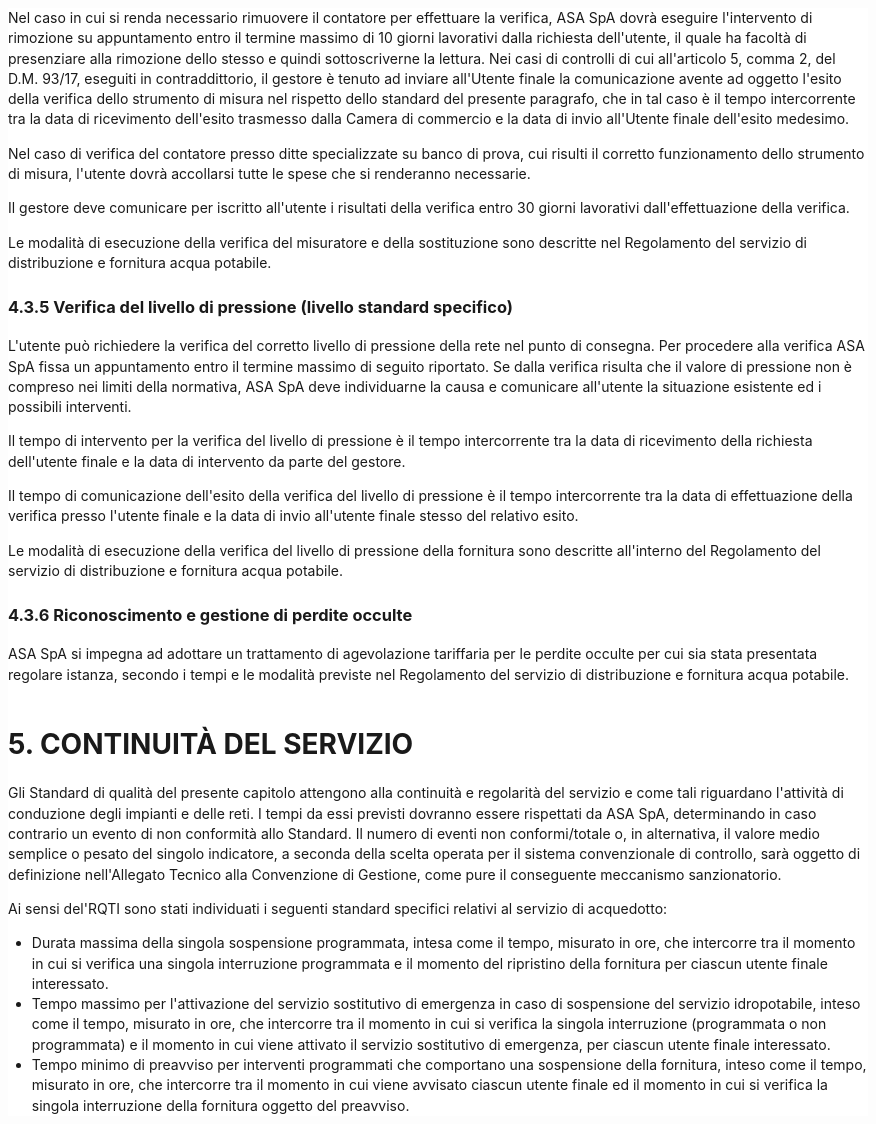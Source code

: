 Nel caso in cui si renda necessario rimuovere il contatore per effettuare la verifica, ASA SpA dovrà eseguire l'intervento di rimozione su appuntamento entro il termine massimo di 10 giorni lavorativi dalla richiesta dell'utente, il quale ha facoltà di presenziare alla rimozione dello stesso e quindi sottoscriverne la lettura. Nei casi di controlli di cui all'articolo 5, comma 2, del D.M. 93/17, eseguiti in contraddittorio, il gestore è tenuto ad inviare all'Utente finale la comunicazione avente ad oggetto l'esito della verifica dello strumento di misura nel rispetto dello standard del presente paragrafo, che in tal caso è il tempo intercorrente tra la data di ricevimento dell'esito trasmesso dalla Camera di commercio e la data di invio all'Utente finale dell'esito medesimo.

Nel caso di verifica del contatore presso ditte specializzate su banco di prova, cui risulti il corretto funzionamento dello strumento di misura, l'utente dovrà accollarsi tutte le spese che si renderanno necessarie.

Il gestore deve comunicare per iscritto all'utente i risultati della verifica entro 30 giorni lavorativi dall'effettuazione della verifica.

Le modalità di esecuzione della verifica del misuratore e della sostituzione sono descritte nel Regolamento del servizio di distribuzione e fornitura acqua potabile.

### 4.3.5 Verifica del livello di pressione (livello standard specifico)
L'utente può richiedere la verifica del corretto livello di pressione della rete nel punto di consegna. Per procedere alla verifica ASA SpA fissa un appuntamento entro il termine massimo di seguito riportato. Se dalla verifica risulta che il valore di pressione non è compreso nei limiti della normativa, ASA SpA deve individuarne la causa e comunicare all'utente la situazione esistente ed i possibili interventi.

Il tempo di intervento per la verifica del livello di pressione è il tempo intercorrente tra la data di ricevimento della richiesta dell'utente finale e la data di intervento da parte del gestore.

Il tempo di comunicazione dell'esito della verifica del livello di pressione è il tempo intercorrente tra la data di effettuazione della verifica presso l'utente finale e la data di invio all'utente finale stesso del relativo esito.

Le modalità di esecuzione della verifica del livello di pressione della fornitura sono descritte all'interno del Regolamento del servizio di distribuzione e fornitura acqua potabile.

### 4.3.6 Riconoscimento e gestione di perdite occulte
ASA SpA si impegna ad adottare un trattamento di agevolazione tariffaria per le perdite occulte per cui sia stata presentata regolare istanza, secondo i tempi e le modalità previste nel Regolamento del servizio di distribuzione e fornitura acqua potabile.

# 5. CONTINUITÀ DEL SERVIZIO
Gli Standard di qualità del presente capitolo attengono alla continuità e regolarità del servizio e come tali riguardano l'attività di conduzione degli impianti e delle reti. I tempi da essi previsti dovranno essere rispettati da ASA SpA, determinando in caso contrario un evento di non conformità allo Standard. Il numero di eventi non conformi/totale o, in alternativa, il valore medio semplice o pesato del singolo indicatore, a seconda della scelta operata per il sistema convenzionale di controllo, sarà oggetto di definizione nell'Allegato Tecnico alla Convenzione di Gestione, come pure il conseguente meccanismo sanzionatorio.

Ai sensi del'RQTI sono stati individuati i seguenti standard specifici relativi al servizio di acquedotto:
- Durata massima della singola sospensione programmata, intesa come il tempo, misurato in ore, che intercorre tra il momento in cui si verifica una singola interruzione programmata e il momento del ripristino della fornitura per ciascun utente finale interessato.
- Tempo massimo per l'attivazione del servizio sostitutivo di emergenza in caso di sospensione del servizio idropotabile, inteso come il tempo, misurato in ore, che intercorre tra il momento in cui si verifica la singola interruzione (programmata o non programmata) e il momento in cui viene attivato il servizio sostitutivo di emergenza, per ciascun utente finale interessato.
- Tempo minimo di preavviso per interventi programmati che comportano una sospensione della fornitura, inteso come il tempo, misurato in ore, che intercorre tra il momento in cui viene avvisato ciascun utente finale ed il momento in cui si verifica la singola interruzione della fornitura oggetto del preavviso.
